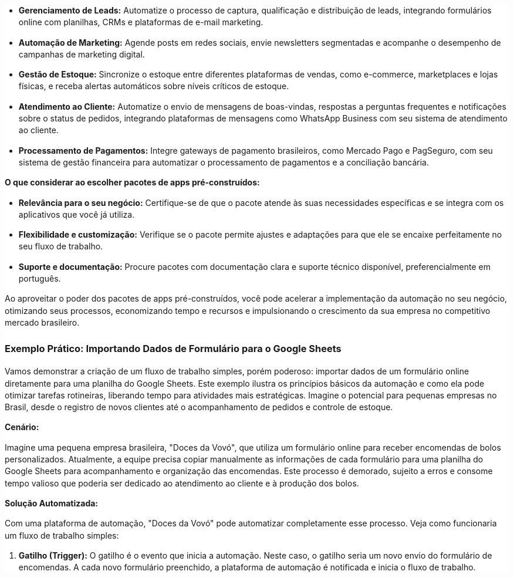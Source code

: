 * **Gerenciamento de Leads:**  Automatize o processo de captura, qualificação e distribuição de leads, integrando formulários online com planilhas, CRMs e plataformas de e-mail marketing.

* **Automação de Marketing:**  Agende posts em redes sociais, envie newsletters segmentadas e acompanhe o desempenho de campanhas de marketing digital.

* **Gestão de Estoque:**  Sincronize o estoque entre diferentes plataformas de vendas, como e-commerce, marketplaces e lojas físicas, e receba alertas automáticos sobre níveis críticos de estoque.

* **Atendimento ao Cliente:**  Automatize o envio de mensagens de boas-vindas, respostas a perguntas frequentes e notificações sobre o status de pedidos, integrando plataformas de mensagens como WhatsApp Business com seu sistema de atendimento ao cliente.

* **Processamento de Pagamentos:**  Integre gateways de pagamento brasileiros, como Mercado Pago e PagSeguro, com seu sistema de gestão financeira para automatizar o processamento de pagamentos e a conciliação bancária.

**O que considerar ao escolher pacotes de apps pré-construídos:**

* **Relevância para o seu negócio:**  Certifique-se de que o pacote atende às suas necessidades específicas e se integra com os aplicativos que você já utiliza.

* **Flexibilidade e customização:**  Verifique se o pacote permite ajustes e adaptações para que ele se encaixe perfeitamente no seu fluxo de trabalho.

* **Suporte e documentação:**  Procure pacotes com documentação clara e suporte técnico disponível, preferencialmente em português.

Ao aproveitar o poder dos pacotes de apps pré-construídos, você pode acelerar a implementação da automação no seu negócio, otimizando seus processos, economizando tempo e recursos e impulsionando o crescimento da sua empresa no competitivo mercado brasileiro.

### Exemplo Prático: Importando Dados de Formulário para o Google Sheets

Vamos demonstrar a criação de um fluxo de trabalho simples, porém poderoso: importar dados de um formulário online diretamente para uma planilha do Google Sheets.  Este exemplo ilustra os princípios básicos da automação e como ela pode otimizar tarefas rotineiras, liberando tempo para atividades mais estratégicas. Imagine o potencial para pequenas empresas no Brasil, desde o registro de novos clientes até o acompanhamento de pedidos e controle de estoque.

**Cenário:**

Imagine uma pequena empresa brasileira, "Doces da Vovó", que utiliza um formulário online para receber encomendas de bolos personalizados.  Atualmente, a equipe precisa copiar manualmente as informações de cada formulário para uma planilha do Google Sheets para acompanhamento e organização das encomendas.  Este processo é demorado, sujeito a erros e consome tempo valioso que poderia ser dedicado ao atendimento ao cliente e à produção dos bolos.

**Solução Automatizada:**

Com uma plataforma de automação, "Doces da Vovó" pode automatizar completamente esse processo. Veja como funcionaria um fluxo de trabalho simples:

1. **Gatilho (Trigger):**  O gatilho é o evento que inicia a automação. Neste caso, o gatilho seria um novo envio do formulário de encomendas. A cada novo formulário preenchido, a plataforma de automação é notificada e inicia o fluxo de trabalho.
